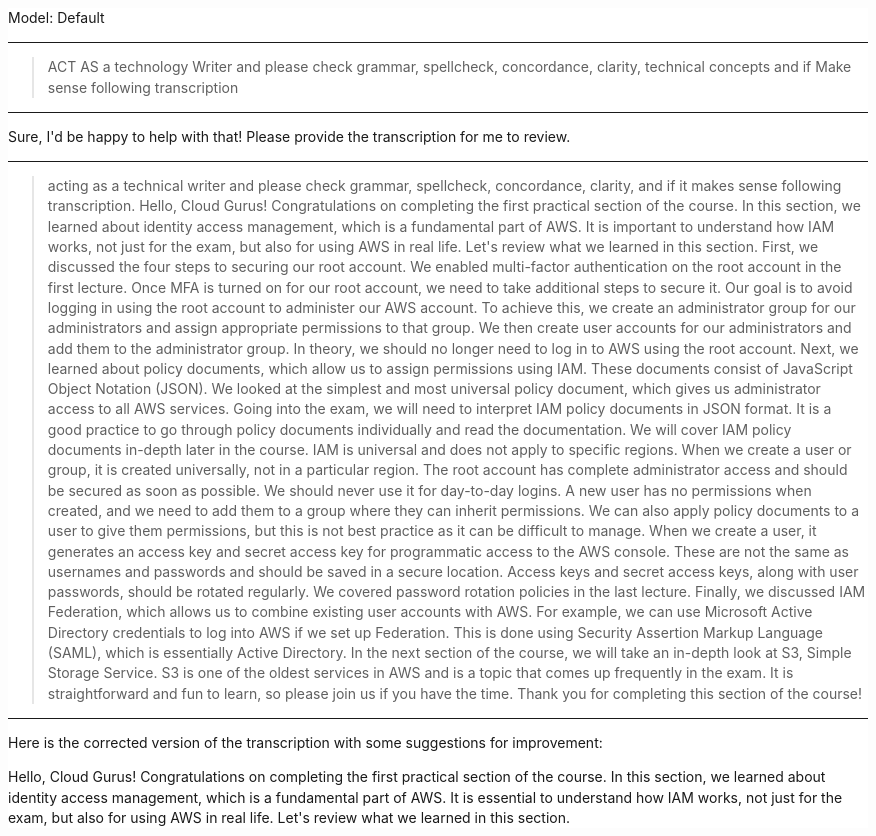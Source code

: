 Model: Default

---

> ACT AS a technology Writer and please check grammar, spellcheck, concordance, clarity, technical concepts and if Make sense following transcription

---

Sure, I'd be happy to help with that! Please provide the transcription for me to review.

---

> acting as a technical writer and please check grammar, spellcheck, concordance, clarity, and if it makes sense following transcription. Hello, Cloud Gurus! Congratulations on completing the first practical section of the course. In this section, we learned about identity access management, which is a fundamental part of AWS. It is important to understand how IAM works, not just for the exam, but also for using AWS in real life. Let's review what we learned in this section. First, we discussed the four steps to securing our root account. We enabled multi-factor authentication on the root account in the first lecture. Once MFA is turned on for our root account, we need to take additional steps to secure it. Our goal is to avoid logging in using the root account to administer our AWS account. To achieve this, we create an administrator group for our administrators and assign appropriate permissions to that group. We then create user accounts for our administrators and add them to the administrator group. In theory, we should no longer need to log in to AWS using the root account. Next, we learned about policy documents, which allow us to assign permissions using IAM. These documents consist of JavaScript Object Notation (JSON). We looked at the simplest and most universal policy document, which gives us administrator access to all AWS services. Going into the exam, we will need to interpret IAM policy documents in JSON format. It is a good practice to go through policy documents individually and read the documentation. We will cover IAM policy documents in-depth later in the course. IAM is universal and does not apply to specific regions. When we create a user or group, it is created universally, not in a particular region. The root account has complete administrator access and should be secured as soon as possible. We should never use it for day-to-day logins. A new user has no permissions when created, and we need to add them to a group where they can inherit permissions. We can also apply policy documents to a user to give them permissions, but this is not best practice as it can be difficult to manage. When we create a user, it generates an access key and secret access key for programmatic access to the AWS console. These are not the same as usernames and passwords and should be saved in a secure location. Access keys and secret access keys, along with user passwords, should be rotated regularly. We covered password rotation policies in the last lecture. Finally, we discussed IAM Federation, which allows us to combine existing user accounts with AWS. For example, we can use Microsoft Active Directory credentials to log into AWS if we set up Federation. This is done using Security Assertion Markup Language (SAML), which is essentially Active Directory. In the next section of the course, we will take an in-depth look at S3, Simple Storage Service. S3 is one of the oldest services in AWS and is a topic that comes up frequently in the exam. It is straightforward and fun to learn, so please join us if you have the time. Thank you for completing this section of the course!

---

Here is the corrected version of the transcription with some suggestions for improvement:

Hello, Cloud Gurus! Congratulations on completing the first practical section of the course. In this section, we learned about identity access management, which is a fundamental part of AWS. It is essential to understand how IAM works, not just for the exam, but also for using AWS in real life. Let's review what we learned in this section.
